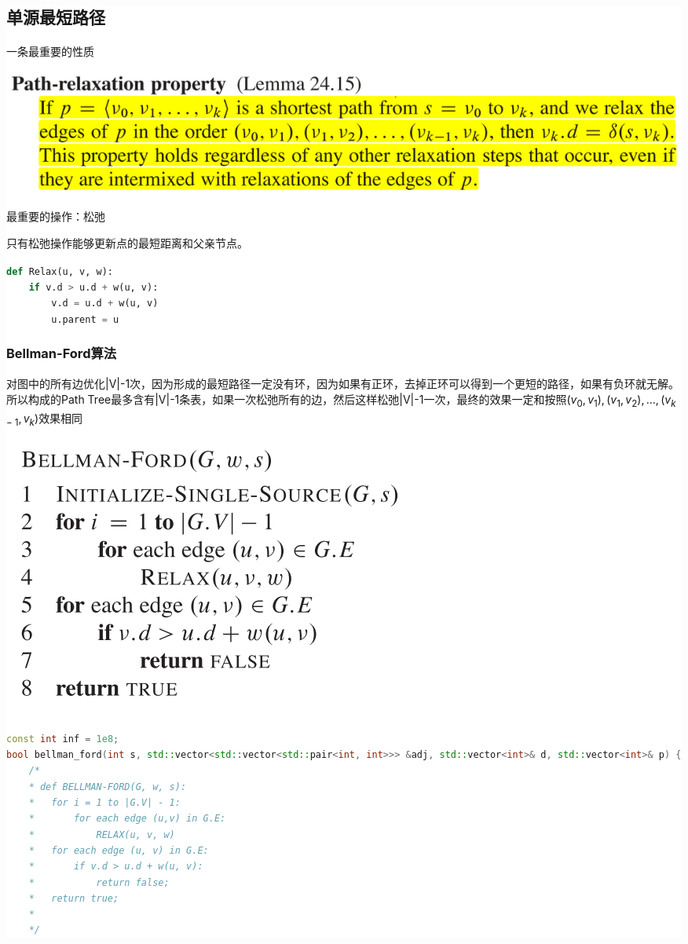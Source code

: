 ## 单源最短路径

一条最重要的性质

![graph核心](/images/graph核心.PNG)

最重要的操作：松弛

只有松弛操作能够更新点的最短距离和父亲节点。

```python
def Relax(u, v, w):
	if v.d > u.d + w(u, v):
		v.d = u.d + w(u, v)
		u.parent = u
```

### Bellman-Ford算法

对图中的所有边优化|V|-1次，因为形成的最短路径一定没有环，因为如果有正环，去掉正环可以得到一个更短的路径，如果有负环就无解。所以构成的Path Tree最多含有|V|-1条表，如果一次松弛所有的边，然后这样松弛|V|-1一次，最终的效果一定和按照$(v_0,v_1),(v_1,v_2),\dots,(v_{k-1},v_k)$效果相同

![image-20201122105854636](/images/image-20201122105854636.png)

```cpp
const int inf = 1e8;
bool bellman_ford(int s, std::vector<std::vector<std::pair<int, int>>> &adj, std::vector<int>& d, std::vector<int>& p) {
    /*
    * def BELLMAN-FORD(G, w, s):
    *   for i = 1 to |G.V| - 1:
    *       for each edge (u,v) in G.E:
    *           RELAX(u, v, w)
    *   for each edge (u, v) in G.E:
    *       if v.d > u.d + w(u, v):
    *           return false; 
    *   return true;
    * 
    */

```